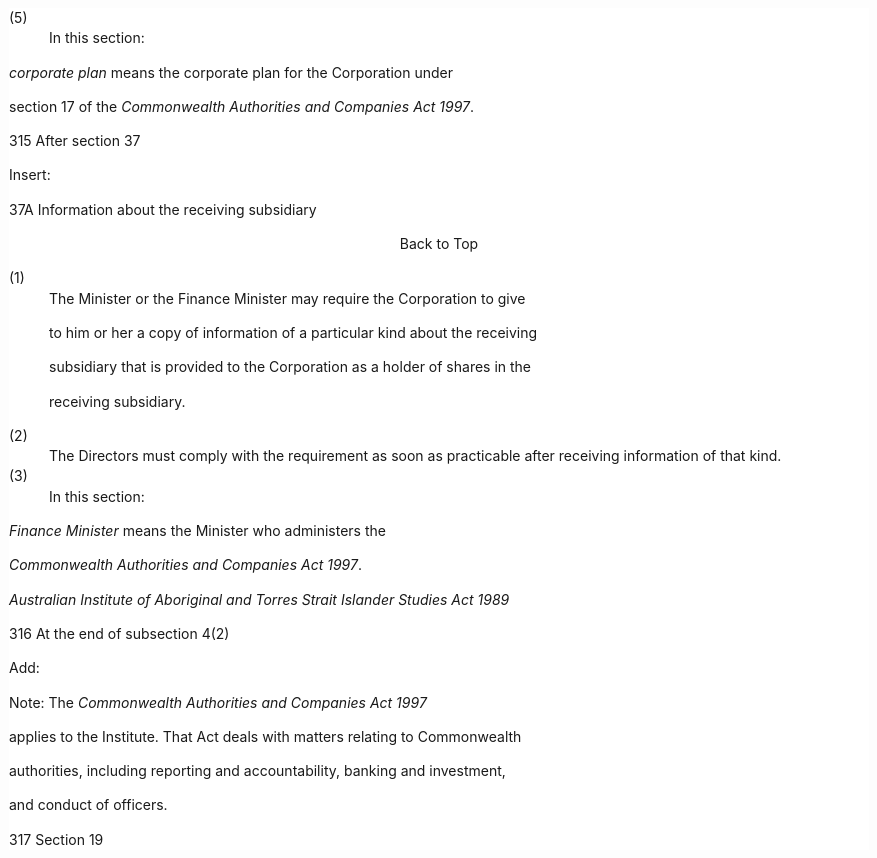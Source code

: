 <dl compact=""><dl compact="">

<dt>(5)</dt><dd>In this section:

</dd> </dl></dl>

<def><dl compact=""><dl compact="">

_corporate plan_ means the corporate plan for the Corporation under

section 17 of the _Commonwealth Authorities and Companies Act 1997_.

 </dl></dl>

315
  After section 37

 Insert: 

37A
  Information about the receiving subsidiary

<center>Back to Top</center>

 <dl compact=""><dl compact="">

<dt>(1)</dt><dd>The Minister or the Finance Minister may require the Corporation to give

to him or her a copy of information of a particular kind about the receiving

subsidiary that is provided to the Corporation as a holder of shares in the

receiving subsidiary.</dd> <dt>(2)</dt><dd>The Directors must comply with the requirement as soon as practicable after receiving information of that kind.</dd> <dt>(3)</dt><dd>In this section: </dd> </dl></dl>

<def><dl compact=""><dl compact="">

_Finance Minister_ means the Minister who administers the

_Commonwealth Authorities and Companies Act 1997_.

 </dl></dl>

_Australian Institute of Aboriginal and Torres Strait Islander Studies Act 1989_

316
  At the end of subsection 4(2)

 Add:

<dl compact=""><dl compact="">

Note:	The _Commonwealth Authorities and Companies Act 1997_

applies to the Institute. That Act deals with matters relating to Commonwealth

authorities, including reporting and accountability, banking and investment,

and conduct of officers.

 </dl></dl>

317
  Section 19
